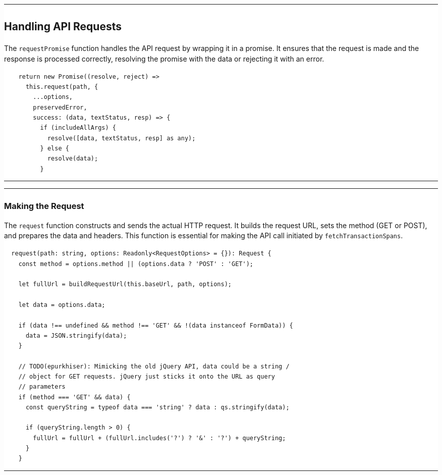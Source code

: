 
</SwmSnippet>

<SwmSnippet path="/static/app/api.tsx" line="671">

---

## Handling API Requests

The <SwmToken path="static/app/views/performance/newTraceDetails/traceModels/traceTree.tsx" pos="211:5:5" line-data="  return api.requestPromise(">`requestPromise`</SwmToken> function handles the API request by wrapping it in a promise. It ensures that the request is made and the response is processed correctly, resolving the promise with the data or rejecting it with an error.

```tsx
    return new Promise((resolve, reject) =>
      this.request(path, {
        ...options,
        preservedError,
        success: (data, textStatus, resp) => {
          if (includeAllArgs) {
            resolve([data, textStatus, resp] as any);
          } else {
            resolve(data);
          }
```

---

</SwmSnippet>

<SwmSnippet path="/static/app/api.tsx" line="420">

---

### Making the Request

The <SwmToken path="static/app/api.tsx" pos="420:1:1" line-data="  request(path: string, options: Readonly&lt;RequestOptions&gt; = {}): Request {">`request`</SwmToken> function constructs and sends the actual HTTP request. It builds the request URL, sets the method (GET or POST), and prepares the data and headers. This function is essential for making the API call initiated by <SwmToken path="static/app/views/performance/newTraceDetails/traceModels/traceTree.tsx" pos="205:2:2" line-data="function fetchTransactionSpans(">`fetchTransactionSpans`</SwmToken>.

```tsx
  request(path: string, options: Readonly<RequestOptions> = {}): Request {
    const method = options.method || (options.data ? 'POST' : 'GET');

    let fullUrl = buildRequestUrl(this.baseUrl, path, options);

    let data = options.data;

    if (data !== undefined && method !== 'GET' && !(data instanceof FormData)) {
      data = JSON.stringify(data);
    }

    // TODO(epurkhiser): Mimicking the old jQuery API, data could be a string /
    // object for GET requests. jQuery just sticks it onto the URL as query
    // parameters
    if (method === 'GET' && data) {
      const queryString = typeof data === 'string' ? data : qs.stringify(data);

      if (queryString.length > 0) {
        fullUrl = fullUrl + (fullUrl.includes('?') ? '&' : '?') + queryString;
      }
    }
```

---